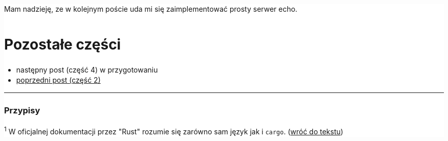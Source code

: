 Mam nadzieję, ze w kolejnym poście uda mi się zaimplementować prosty serwer
echo.

# Pozostałe części
- następny post (część 4) w przygotowaniu
- [poprzedni post (część 2)](serwer-proxy-w-ruscie-czesc-2.html)

<hr>

### Przypisy

<a name="rust-i-cargo"></a><sup>1</sup> W oficjalnej dokumentacji przez "Rust" rozumie się
zarówno sam język jak i `cargo`. ([wróć do tekstu](#backref-1))
